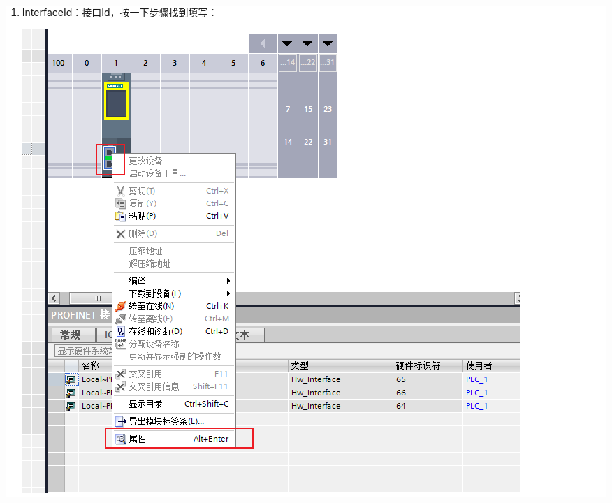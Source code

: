    1. InterfaceId：接口Id，按一下步骤找到填写：

      ![image-20250528221143457](assets/image-20250528221143457.png)
